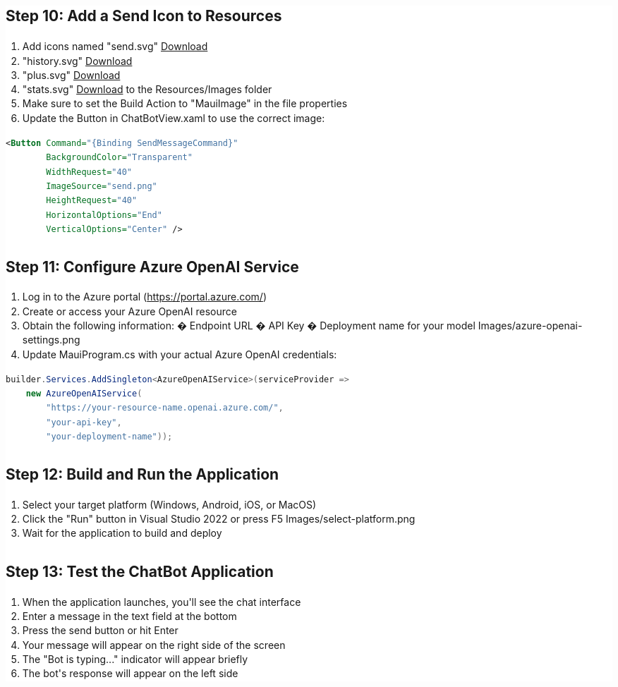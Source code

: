 ## Step 10: Add a Send Icon to Resources

   1. Add icons named "send.svg" [Download](https://github.com/ramonsolorio/MauiDemo/blob/master/Resources/Images/send.svg)
   2. "history.svg" [Download](https://github.com/ramonsolorio/MauiDemo/blob/master/Resources/Images/history.svg) 
   2. "plus.svg" [Download](https://github.com/ramonsolorio/MauiDemo/blob/master/Resources/Images/plus.svg) 
   3. "stats.svg" [Download](https://github.com/ramonsolorio/MauiDemo/blob/master/Resources/Images/stats.svg) to the Resources/Images folder 
   4. Make sure to set the Build Action to "MauiImage" in the file properties
   5. Update the Button in ChatBotView.xaml to use the correct image:

```xml
<Button Command="{Binding SendMessageCommand}"
        BackgroundColor="Transparent" 
        WidthRequest="40" 
        ImageSource="send.png" 
        HeightRequest="40" 
        HorizontalOptions="End" 
        VerticalOptions="Center" />
```

## Step 11: Configure Azure OpenAI Service
1.	Log in to the Azure portal (https://portal.azure.com/)
2.	Create or access your Azure OpenAI resource
3.	Obtain the following information:
�	Endpoint URL
�	API Key
�	Deployment name for your model
Images/azure-openai-settings.png
4.	Update MauiProgram.cs with your actual Azure OpenAI credentials:

```csharp
builder.Services.AddSingleton<AzureOpenAIService>(serviceProvider => 
    new AzureOpenAIService(
        "https://your-resource-name.openai.azure.com/", 
        "your-api-key",
        "your-deployment-name"));
```

## Step 12: Build and Run the Application
1.	Select your target platform (Windows, Android, iOS, or MacOS)
2.	Click the "Run" button in Visual Studio 2022 or press F5
Images/select-platform.png
3.	Wait for the application to build and deploy

## Step 13: Test the ChatBot Application
1.	When the application launches, you'll see the chat interface
2.	Enter a message in the text field at the bottom
3.	Press the send button or hit Enter
4.	Your message will appear on the right side of the screen
5.	The "Bot is typing..." indicator will appear briefly
6.	The bot's response will appear on the left side
